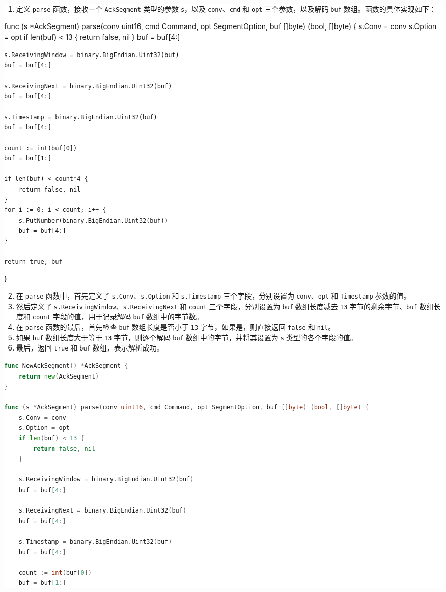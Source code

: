 1. 定义 `parse` 函数，接收一个 `AckSegment` 类型的参数 `s`，以及 `conv`、`cmd` 和 `opt` 三个参数，以及解码 `buf` 数组。函数的具体实现如下：


func (s *AckSegment) parse(conv uint16, cmd Command, opt SegmentOption, buf []byte) (bool, []byte) {
	s.Conv = conv
	s.Option = opt
	if len(buf) < 13 {
		return false, nil
	}
	buf = buf[4:]

	s.ReceivingWindow = binary.BigEndian.Uint32(buf)
	buf = buf[4:]

	s.ReceivingNext = binary.BigEndian.Uint32(buf)
	buf = buf[4:]

	s.Timestamp = binary.BigEndian.Uint32(buf)
	buf = buf[4:]

	count := int(buf[0])
	buf = buf[1:]

	if len(buf) < count*4 {
		return false, nil
	}
	for i := 0; i < count; i++ {
		s.PutNumber(binary.BigEndian.Uint32(buf))
		buf = buf[4:]
	}

	return true, buf
}


2. 在 `parse` 函数中，首先定义了 `s.Conv`、`s.Option` 和 `s.Timestamp` 三个字段，分别设置为 `conv`、`opt` 和 `Timestamp` 参数的值。
3. 然后定义了 `s.ReceivingWindow`、`s.ReceivingNext` 和 `count` 三个字段，分别设置为 `buf` 数组长度减去 `13` 字节的剩余字节、`buf` 数组长度和 `count` 字段的值，用于记录解码 `buf` 数组中的字节数。
4. 在 `parse` 函数的最后，首先检查 `buf` 数组长度是否小于 `13` 字节，如果是，则直接返回 `false` 和 `nil`。
5. 如果 `buf` 数组长度大于等于 `13` 字节，则逐个解码 `buf` 数组中的字节，并将其设置为 `s` 类型的各个字段的值。
6. 最后，返回 `true` 和 `buf` 数组，表示解析成功。


```go
func NewAckSegment() *AckSegment {
	return new(AckSegment)
}

func (s *AckSegment) parse(conv uint16, cmd Command, opt SegmentOption, buf []byte) (bool, []byte) {
	s.Conv = conv
	s.Option = opt
	if len(buf) < 13 {
		return false, nil
	}

	s.ReceivingWindow = binary.BigEndian.Uint32(buf)
	buf = buf[4:]

	s.ReceivingNext = binary.BigEndian.Uint32(buf)
	buf = buf[4:]

	s.Timestamp = binary.BigEndian.Uint32(buf)
	buf = buf[4:]

	count := int(buf[0])
	buf = buf[1:]
```